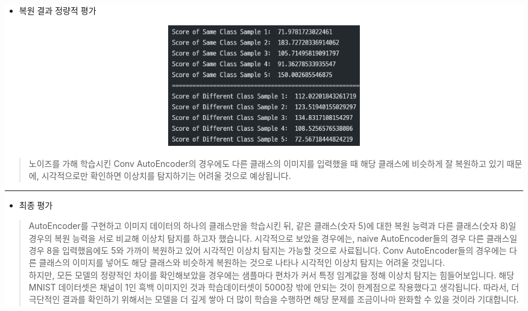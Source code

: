 - 복원 결과 정량적 평가
<p align="center"><img src="./result_figure/result_14.png" height=200></p>

> 노이즈를 가해 학습시킨 Conv AutoEncoder의 경우에도 다른 클래스의 이미지를 입력했을 때 해당 클래스에 비슷하게 잘 복원하고 있기 때문에, 시각적으로만 확인하면 이상치를 탐지하기는 어려울 것으로 예상됩니다.

---

- 최종 평가  
> AutoEncoder를 구현하고 이미지 데이터의 하나의 클래스만을 학습시킨 뒤, 같은 클래스(숫자 5)에 대한 복원 능력과 다른 클래스(숫자 8)일 경우의 복원 능력을 서로 비교해 이상치 탐지를 하고자 했습니다. 시각적으로 보았을 경우에는, naive AutoEncoder들의 경우 다른 클래스일 경우 8을 입력했음에도 5와 가까이 복원하고 있어 시각적인 이상치 탐지는 가능할 것으로 사료됩니다. Conv AutoEncoder들의 경우에는 다른 클래스의 이미지를 넣어도 해당 클래스와 비슷하게 복원하는 것으로 나타나 시각적인 이상치 탐지는 어려울 것입니다.  
하지만, 모든 모델의 정량적인 차이를 확인해보았을 경우에는 샘플마다 편차가 커서 특정 임계값을 정해 이상치 탐지는 힘들어보입니다. 해당 MNIST 데이터셋은 채널이 1인 흑백 이미지인 것과 학습데이터셋이 5000장 밖에 안되는 것이 한계점으로 작용했다고 생각됩니다. 따라서, 더 극단적인 결과를 확인하기 위해서는 모델을 더 깊게 쌓아 더 많이 학습을 수행하면 해당 문제를 조금이나마 완화할 수 있을 것이라 기대합니다.
